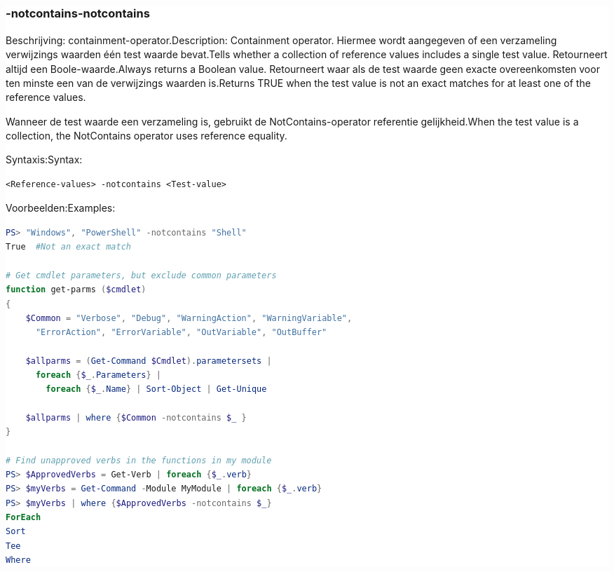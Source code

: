 ### <a name="-notcontains"></a><span data-ttu-id="cb8b3-253">-notcontains</span><span class="sxs-lookup"><span data-stu-id="cb8b3-253">-notcontains</span></span>

<span data-ttu-id="cb8b3-254">Beschrijving: containment-operator.</span><span class="sxs-lookup"><span data-stu-id="cb8b3-254">Description: Containment operator.</span></span> <span data-ttu-id="cb8b3-255">Hiermee wordt aangegeven of een verzameling verwijzings waarden één test waarde bevat.</span><span class="sxs-lookup"><span data-stu-id="cb8b3-255">Tells whether a collection of reference values includes a single test value.</span></span> <span data-ttu-id="cb8b3-256">Retourneert altijd een Boole-waarde.</span><span class="sxs-lookup"><span data-stu-id="cb8b3-256">Always returns a Boolean value.</span></span> <span data-ttu-id="cb8b3-257">Retourneert waar als de test waarde geen exacte overeenkomsten voor ten minste een van de verwijzings waarden is.</span><span class="sxs-lookup"><span data-stu-id="cb8b3-257">Returns TRUE when the test value is not an exact matches for at least one of the reference values.</span></span>

<span data-ttu-id="cb8b3-258">Wanneer de test waarde een verzameling is, gebruikt de NotContains-operator referentie gelijkheid.</span><span class="sxs-lookup"><span data-stu-id="cb8b3-258">When the test value is a collection, the NotContains operator uses reference equality.</span></span>

<span data-ttu-id="cb8b3-259">Syntaxis:</span><span class="sxs-lookup"><span data-stu-id="cb8b3-259">Syntax:</span></span>

`<Reference-values> -notcontains <Test-value>`

<span data-ttu-id="cb8b3-260">Voorbeelden:</span><span class="sxs-lookup"><span data-stu-id="cb8b3-260">Examples:</span></span>

```powershell
PS> "Windows", "PowerShell" -notcontains "Shell"
True  #Not an exact match

# Get cmdlet parameters, but exclude common parameters
function get-parms ($cmdlet)
{
    $Common = "Verbose", "Debug", "WarningAction", "WarningVariable",
      "ErrorAction", "ErrorVariable", "OutVariable", "OutBuffer"

    $allparms = (Get-Command $Cmdlet).parametersets |
      foreach {$_.Parameters} |
        foreach {$_.Name} | Sort-Object | Get-Unique

    $allparms | where {$Common -notcontains $_ }
}

# Find unapproved verbs in the functions in my module
PS> $ApprovedVerbs = Get-Verb | foreach {$_.verb}
PS> $myVerbs = Get-Command -Module MyModule | foreach {$_.verb}
PS> $myVerbs | where {$ApprovedVerbs -notcontains $_}
ForEach
Sort
Tee
Where
```
